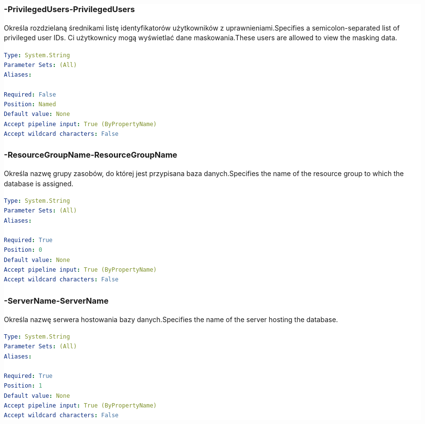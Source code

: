 ### <span data-ttu-id="287c7-128">-PrivilegedUsers</span><span class="sxs-lookup"><span data-stu-id="287c7-128">-PrivilegedUsers</span></span>
<span data-ttu-id="287c7-129">Określa rozdzielaną średnikami listę identyfikatorów użytkowników z uprawnieniami.</span><span class="sxs-lookup"><span data-stu-id="287c7-129">Specifies a semicolon-separated list of privileged user IDs.</span></span>
<span data-ttu-id="287c7-130">Ci użytkownicy mogą wyświetlać dane maskowania.</span><span class="sxs-lookup"><span data-stu-id="287c7-130">These users are allowed to view the masking data.</span></span>

```yaml
Type: System.String
Parameter Sets: (All)
Aliases:

Required: False
Position: Named
Default value: None
Accept pipeline input: True (ByPropertyName)
Accept wildcard characters: False
```

### <span data-ttu-id="287c7-131">-ResourceGroupName</span><span class="sxs-lookup"><span data-stu-id="287c7-131">-ResourceGroupName</span></span>
<span data-ttu-id="287c7-132">Określa nazwę grupy zasobów, do której jest przypisana baza danych.</span><span class="sxs-lookup"><span data-stu-id="287c7-132">Specifies the name of the resource group to which the database is assigned.</span></span>

```yaml
Type: System.String
Parameter Sets: (All)
Aliases:

Required: True
Position: 0
Default value: None
Accept pipeline input: True (ByPropertyName)
Accept wildcard characters: False
```

### <span data-ttu-id="287c7-133">-ServerName</span><span class="sxs-lookup"><span data-stu-id="287c7-133">-ServerName</span></span>
<span data-ttu-id="287c7-134">Określa nazwę serwera hostowania bazy danych.</span><span class="sxs-lookup"><span data-stu-id="287c7-134">Specifies the name of the server hosting the database.</span></span>

```yaml
Type: System.String
Parameter Sets: (All)
Aliases:

Required: True
Position: 1
Default value: None
Accept pipeline input: True (ByPropertyName)
Accept wildcard characters: False
```

